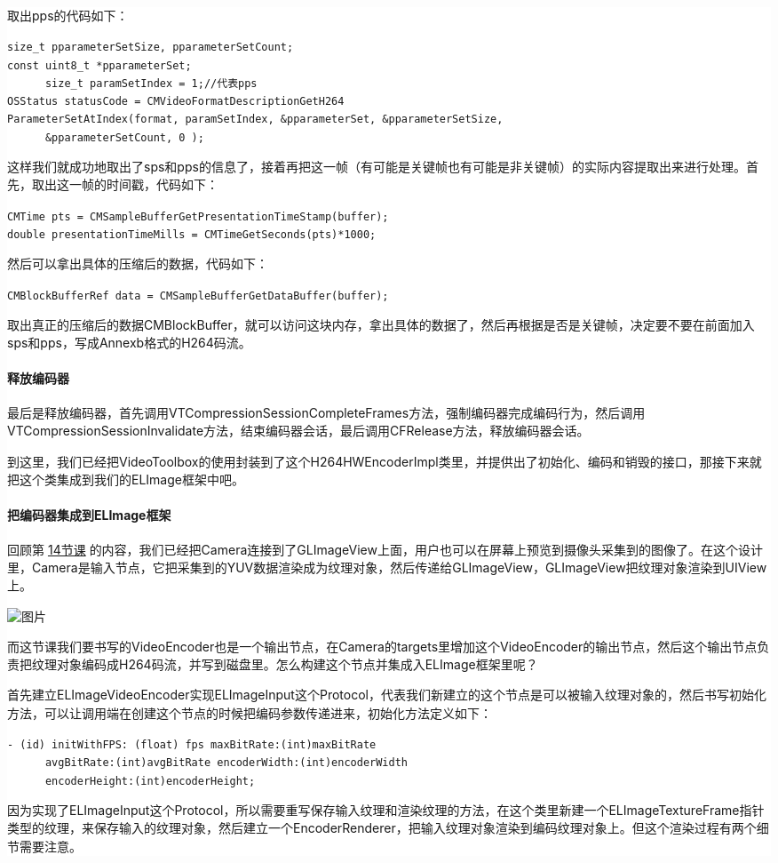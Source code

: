 取出pps的代码如下：

```plain
size_t pparameterSetSize, pparameterSetCount;
const uint8_t *pparameterSet;
      size_t paramSetIndex = 1;//代表pps
OSStatus statusCode = CMVideoFormatDescriptionGetH264
ParameterSetAtIndex(format, paramSetIndex, &pparameterSet, &pparameterSetSize,
      &pparameterSetCount, 0 );

```

这样我们就成功地取出了sps和pps的信息了，接着再把这一帧（有可能是关键帧也有可能是非关键帧）的实际内容提取出来进行处理。首先，取出这一帧的时间戳，代码如下：

```plain
CMTime pts = CMSampleBufferGetPresentationTimeStamp(buffer);
double presentationTimeMills = CMTimeGetSeconds(pts)*1000;

```

然后可以拿出具体的压缩后的数据，代码如下：

```plain
CMBlockBufferRef data = CMSampleBufferGetDataBuffer(buffer);

```

取出真正的压缩后的数据CMBlockBuffer，就可以访问这块内存，拿出具体的数据了，然后再根据是否是关键帧，决定要不要在前面加入sps和pps，写成Annexb格式的H264码流。

#### 释放编码器

最后是释放编码器，首先调用VTCompressionSessionCompleteFrames方法，强制编码器完成编码行为，然后调用VTCompressionSessionInvalidate方法，结束编码器会话，最后调用CFRelease方法，释放编码器会话。

到这里，我们已经把VideoToolbox的使用封装到了这个H264HWEncoderImpl类里，并提供出了初始化、编码和销毁的接口，那接下来就把这个类集成到我们的ELImage框架中吧。

#### 把编码器集成到ELImage框架

回顾第 [14节课](https://time.geekbang.org/column/article/556012) 的内容，我们已经把Camera连接到了GLImageView上面，用户也可以在屏幕上预览到摄像头采集到的图像了。在这个设计里，Camera是输入节点，它把采集到的YUV数据渲染成为纹理对象，然后传递给GLImageView，GLImageView把纹理对象渲染到UIView上。

![图片](https://static001.geekbang.org/resource/image/43/2f/43da58864042499a170ba75d96d9352f.png?wh=1694x636)

而这节课我们要书写的VideoEncoder也是一个输出节点，在Camera的targets里增加这个VideoEncoder的输出节点，然后这个输出节点负责把纹理对象编码成H264码流，并写到磁盘里。怎么构建这个节点并集成入ELImage框架里呢？

首先建立ELImageVideoEncoder实现ELImageInput这个Protocol，代表我们新建立的这个节点是可以被输入纹理对象的，然后书写初始化方法，可以让调用端在创建这个节点的时候把编码参数传递进来，初始化方法定义如下：

```plain
- (id) initWithFPS: (float) fps maxBitRate:(int)maxBitRate
      avgBitRate:(int)avgBitRate encoderWidth:(int)encoderWidth
      encoderHeight:(int)encoderHeight;

```

因为实现了ELImageInput这个Protocol，所以需要重写保存输入纹理和渲染纹理的方法，在这个类里新建一个ELImageTextureFrame指针类型的纹理，来保存输入的纹理对象，然后建立一个EncoderRenderer，把输入纹理对象渲染到编码纹理对象上。但这个渲染过程有两个细节需要注意。
